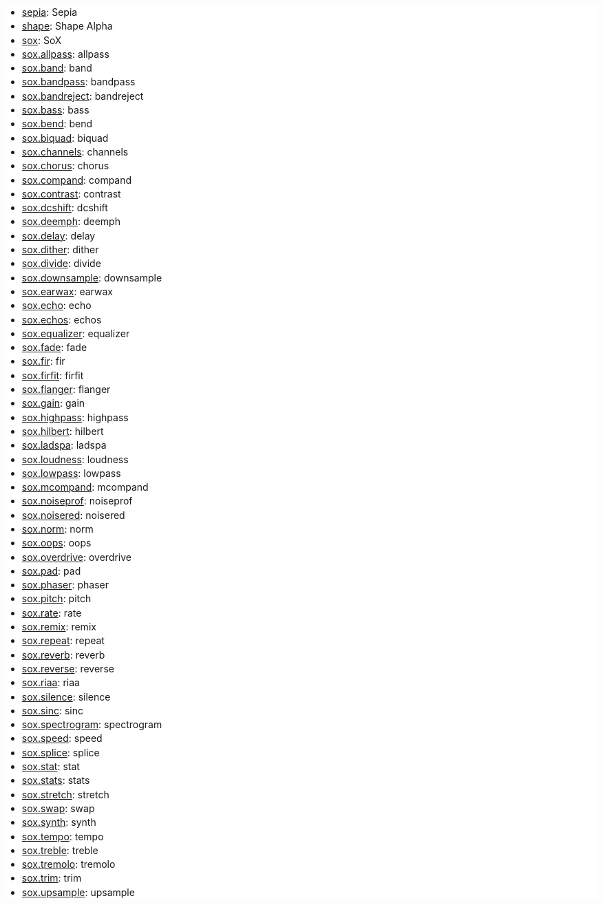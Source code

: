 * [sepia](../FilterSepia/): Sepia
* [shape](../FilterShape/): Shape Alpha
* [sox](../FilterSox/): SoX
* [sox.allpass](../FilterSox-allpass/): allpass
* [sox.band](../FilterSox-band/): band
* [sox.bandpass](../FilterSox-bandpass/): bandpass
* [sox.bandreject](../FilterSox-bandreject/): bandreject
* [sox.bass](../FilterSox-bass/): bass
* [sox.bend](../FilterSox-bend/): bend
* [sox.biquad](../FilterSox-biquad/): biquad
* [sox.channels](../FilterSox-channels/): channels
* [sox.chorus](../FilterSox-chorus/): chorus
* [sox.compand](../FilterSox-compand/): compand
* [sox.contrast](../FilterSox-contrast/): contrast
* [sox.dcshift](../FilterSox-dcshift/): dcshift
* [sox.deemph](../FilterSox-deemph/): deemph
* [sox.delay](../FilterSox-delay/): delay
* [sox.dither](../FilterSox-dither/): dither
* [sox.divide](../FilterSox-divide/): divide
* [sox.downsample](../FilterSox-downsample/): downsample
* [sox.earwax](../FilterSox-earwax/): earwax
* [sox.echo](../FilterSox-echo/): echo
* [sox.echos](../FilterSox-echos/): echos
* [sox.equalizer](../FilterSox-equalizer/): equalizer
* [sox.fade](../FilterSox-fade/): fade
* [sox.fir](../FilterSox-fir/): fir
* [sox.firfit](../FilterSox-firfit/): firfit
* [sox.flanger](../FilterSox-flanger/): flanger
* [sox.gain](../FilterSox-gain/): gain
* [sox.highpass](../FilterSox-highpass/): highpass
* [sox.hilbert](../FilterSox-hilbert/): hilbert
* [sox.ladspa](../FilterSox-ladspa/): ladspa
* [sox.loudness](../FilterSox-loudness/): loudness
* [sox.lowpass](../FilterSox-lowpass/): lowpass
* [sox.mcompand](../FilterSox-mcompand/): mcompand
* [sox.noiseprof](../FilterSox-noiseprof/): noiseprof
* [sox.noisered](../FilterSox-noisered/): noisered
* [sox.norm](../FilterSox-norm/): norm
* [sox.oops](../FilterSox-oops/): oops
* [sox.overdrive](../FilterSox-overdrive/): overdrive
* [sox.pad](../FilterSox-pad/): pad
* [sox.phaser](../FilterSox-phaser/): phaser
* [sox.pitch](../FilterSox-pitch/): pitch
* [sox.rate](../FilterSox-rate/): rate
* [sox.remix](../FilterSox-remix/): remix
* [sox.repeat](../FilterSox-repeat/): repeat
* [sox.reverb](../FilterSox-reverb/): reverb
* [sox.reverse](../FilterSox-reverse/): reverse
* [sox.riaa](../FilterSox-riaa/): riaa
* [sox.silence](../FilterSox-silence/): silence
* [sox.sinc](../FilterSox-sinc/): sinc
* [sox.spectrogram](../FilterSox-spectrogram/): spectrogram
* [sox.speed](../FilterSox-speed/): speed
* [sox.splice](../FilterSox-splice/): splice
* [sox.stat](../FilterSox-stat/): stat
* [sox.stats](../FilterSox-stats/): stats
* [sox.stretch](../FilterSox-stretch/): stretch
* [sox.swap](../FilterSox-swap/): swap
* [sox.synth](../FilterSox-synth/): synth
* [sox.tempo](../FilterSox-tempo/): tempo
* [sox.treble](../FilterSox-treble/): treble
* [sox.tremolo](../FilterSox-tremolo/): tremolo
* [sox.trim](../FilterSox-trim/): trim
* [sox.upsample](../FilterSox-upsample/): upsample